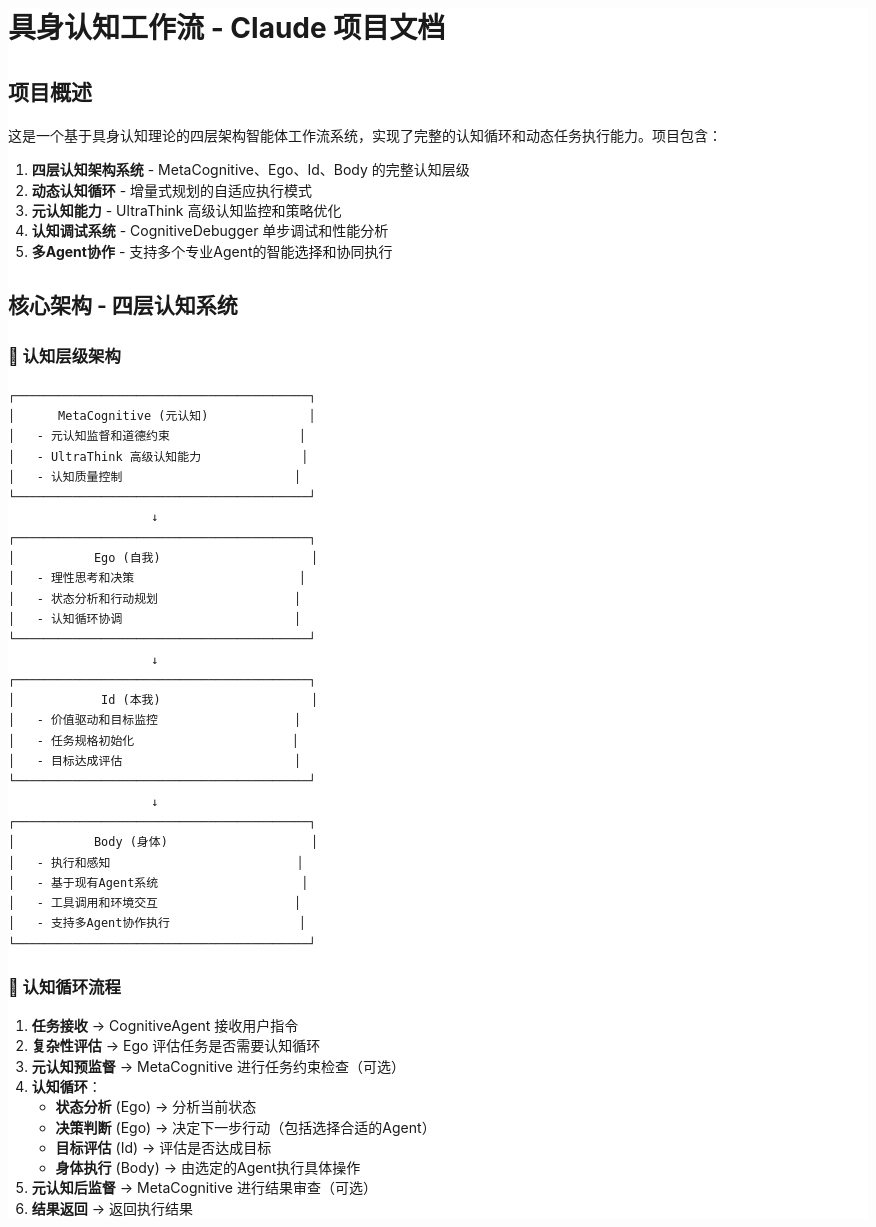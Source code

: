 # 具身认知工作流 - Claude 项目文档

## 项目概述

这是一个基于具身认知理论的四层架构智能体工作流系统，实现了完整的认知循环和动态任务执行能力。项目包含：

1. **四层认知架构系统** - MetaCognitive、Ego、Id、Body 的完整认知层级
2. **动态认知循环** - 增量式规划的自适应执行模式
3. **元认知能力** - UltraThink 高级认知监控和策略优化
4. **认知调试系统** - CognitiveDebugger 单步调试和性能分析
5. **多Agent协作** - 支持多个专业Agent的智能选择和协同执行

## 核心架构 - 四层认知系统

### 🧠 认知层级架构

```
┌─────────────────────────────────────────┐
│      MetaCognitive (元认知)              │
│   - 元认知监督和道德约束                  │
│   - UltraThink 高级认知能力              │
│   - 认知质量控制                        │
└─────────────────────────────────────────┘
                    ↓
┌─────────────────────────────────────────┐
│           Ego (自我)                     │
│   - 理性思考和决策                       │
│   - 状态分析和行动规划                   │
│   - 认知循环协调                        │
└─────────────────────────────────────────┘
                    ↓
┌─────────────────────────────────────────┐
│            Id (本我)                     │
│   - 价值驱动和目标监控                   │
│   - 任务规格初始化                      │
│   - 目标达成评估                        │
└─────────────────────────────────────────┘
                    ↓
┌─────────────────────────────────────────┐
│           Body (身体)                    │
│   - 执行和感知                          │
│   - 基于现有Agent系统                    │
│   - 工具调用和环境交互                   │
│   - 支持多Agent协作执行                  │
└─────────────────────────────────────────┘
```

### 🔄 认知循环流程

1. **任务接收** → CognitiveAgent 接收用户指令
2. **复杂性评估** → Ego 评估任务是否需要认知循环
3. **元认知预监督** → MetaCognitive 进行任务约束检查（可选）
4. **认知循环**：
   - **状态分析** (Ego) → 分析当前状态
   - **决策判断** (Ego) → 决定下一步行动（包括选择合适的Agent）
   - **目标评估** (Id) → 评估是否达成目标
   - **身体执行** (Body) → 由选定的Agent执行具体操作
5. **元认知后监督** → MetaCognitive 进行结果审查（可选）
6. **结果返回** → 返回执行结果
